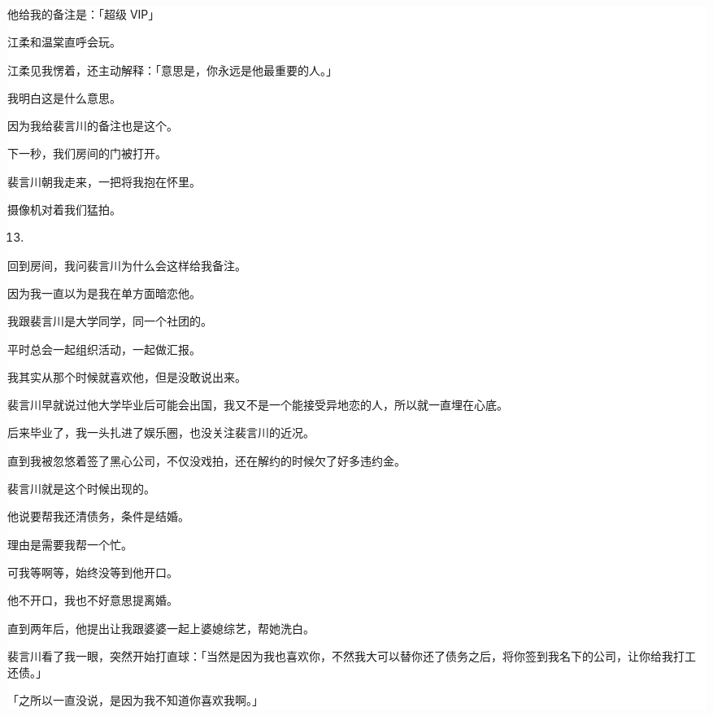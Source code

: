 他给我的备注是：「超级 VIP」


江柔和温棠直呼会玩。


江柔见我愣着，还主动解释：「意思是，你永远是他最重要的人。」


我明白这是什么意思。


因为我给裴言川的备注也是这个。


下一秒，我们房间的门被打开。


裴言川朝我走来，一把将我抱在怀里。


摄像机对着我们猛拍。


13.


回到房间，我问裴言川为什么会这样给我备注。


因为我一直以为是我在单方面暗恋他。


我跟裴言川是大学同学，同一个社团的。


平时总会一起组织活动，一起做汇报。


我其实从那个时候就喜欢他，但是没敢说出来。


裴言川早就说过他大学毕业后可能会出国，我又不是一个能接受异地恋的人，所以就一直埋在心底。


后来毕业了，我一头扎进了娱乐圈，也没关注裴言川的近况。


直到我被忽悠着签了黑心公司，不仅没戏拍，还在解约的时候欠了好多违约金。


裴言川就是这个时候出现的。


他说要帮我还清债务，条件是结婚。


理由是需要我帮一个忙。


可我等啊等，始终没等到他开口。


他不开口，我也不好意思提离婚。


直到两年后，他提出让我跟婆婆一起上婆媳综艺，帮她洗白。


裴言川看了我一眼，突然开始打直球：「当然是因为我也喜欢你，不然我大可以替你还了债务之后，将你签到我名下的公司，让你给我打工还债。」


「之所以一直没说，是因为我不知道你喜欢我啊。」
